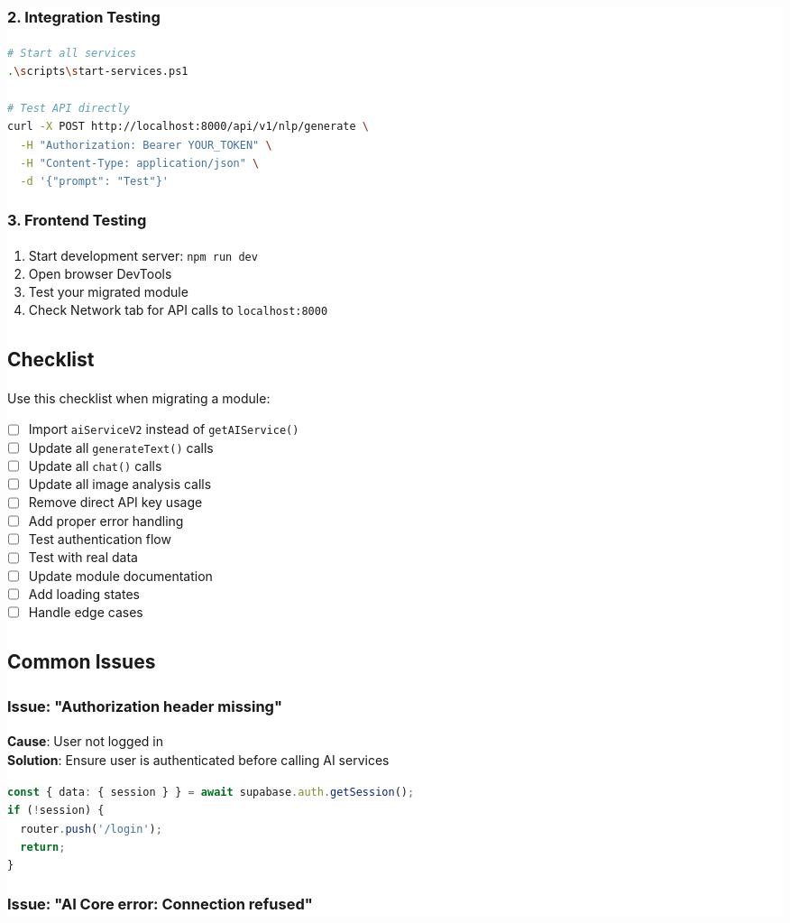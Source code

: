 ### 2. Integration Testing

```bash
# Start all services
.\scripts\start-services.ps1

# Test API directly
curl -X POST http://localhost:8000/api/v1/nlp/generate \
  -H "Authorization: Bearer YOUR_TOKEN" \
  -H "Content-Type: application/json" \
  -d '{"prompt": "Test"}'
```

### 3. Frontend Testing

1. Start development server: `npm run dev`
2. Open browser DevTools
3. Test your migrated module
4. Check Network tab for API calls to `localhost:8000`

## Checklist

Use this checklist when migrating a module:

- [ ] Import `aiServiceV2` instead of `getAIService()`
- [ ] Update all `generateText()` calls
- [ ] Update all `chat()` calls
- [ ] Update all image analysis calls
- [ ] Remove direct API key usage
- [ ] Add proper error handling
- [ ] Test authentication flow
- [ ] Test with real data
- [ ] Update module documentation
- [ ] Add loading states
- [ ] Handle edge cases

## Common Issues

### Issue: "Authorization header missing"

**Cause**: User not logged in  
**Solution**: Ensure user is authenticated before calling AI services

```typescript
const { data: { session } } = await supabase.auth.getSession();
if (!session) {
  router.push('/login');
  return;
}
```

### Issue: "AI Core error: Connection refused"
